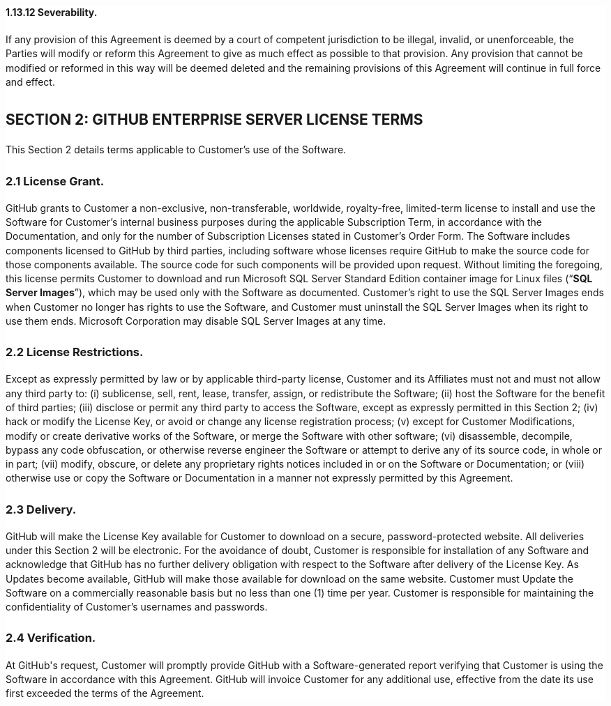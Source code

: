 #### 1.13.12 Severability.

If any provision of this Agreement is deemed by a court of competent jurisdiction to be illegal, invalid, or unenforceable, the Parties will modify or reform this Agreement to give as much effect as possible to that provision. Any provision that cannot be modified or reformed in this way will be deemed deleted and the remaining provisions of this Agreement will continue in full force and effect.

## SECTION 2: GITHUB ENTERPRISE SERVER LICENSE TERMS

This Section 2 details terms applicable to Customer’s use of the Software.

### 2.1 License Grant.

GitHub grants to Customer a non-exclusive, non-transferable, worldwide, royalty-free, limited-term license to install and use the Software for Customer’s internal business purposes during the applicable Subscription Term, in accordance with the Documentation, and only for the number of Subscription Licenses stated in Customer’s Order Form. The Software includes components licensed to GitHub by third parties, including software whose licenses require GitHub to make the source code for those components available. The source code for such components will be provided upon request. Without limiting the foregoing, this license permits Customer to download and run Microsoft SQL Server Standard Edition container image for Linux files (“**SQL Server Images**”), which may be used only with the Software as documented. Customer’s right to use the SQL Server Images ends when Customer no longer has rights to use the Software, and Customer must uninstall the SQL Server Images when its right to use them ends. Microsoft Corporation may disable SQL Server Images at any time.

### 2.2 License Restrictions.

Except as expressly permitted by law or by applicable third-party license, Customer and its Affiliates must not and must not allow any third party to: (i) sublicense, sell, rent, lease, transfer, assign, or redistribute the Software; (ii) host the Software for the benefit of third parties; (iii) disclose or permit any third party to access the Software, except as expressly permitted in this Section 2; (iv) hack or modify the License Key, or avoid or change any license registration process; (v) except for Customer Modifications, modify or create derivative works of the Software, or merge the Software with other software; (vi) disassemble, decompile, bypass any code obfuscation, or otherwise reverse engineer the Software or attempt to derive any of its source code, in whole or in part; (vii) modify, obscure, or delete any proprietary rights notices included in or on the Software or Documentation; or (viii) otherwise use or copy the Software or Documentation in a manner not expressly permitted by this Agreement.

### 2.3 Delivery.

GitHub will make the License Key available for Customer to download on a secure, password-protected website. All deliveries under this Section 2 will be electronic. For the avoidance of doubt, Customer is responsible for installation of any Software and acknowledge that GitHub has no further delivery obligation with respect to the Software after delivery of the License Key. As Updates become available, GitHub will make those available for download on the same website. Customer must Update the Software on a commercially reasonable basis but no less than one (1) time per year. Customer is responsible for maintaining the confidentiality of Customer’s usernames and passwords.

### 2.4 Verification.

At GitHub's request, Customer will promptly provide GitHub with a Software-generated report verifying that Customer is using the Software in accordance with this Agreement. GitHub will invoice Customer for any additional use, effective from the date its use first exceeded the terms of the Agreement.
